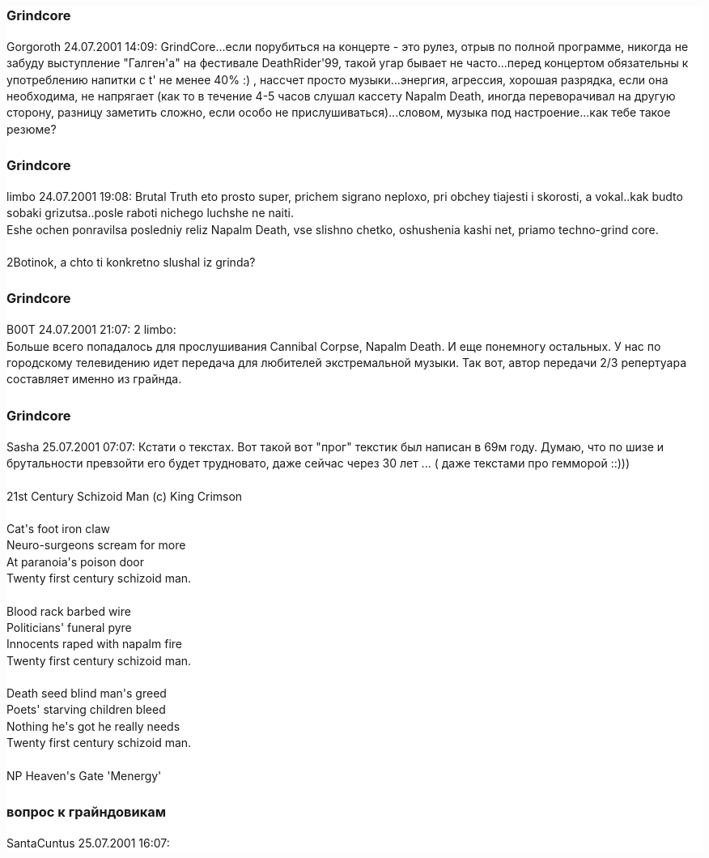 ### Grindcore

Gorgoroth 24.07.2001 14:09:
GrindCore...если порубиться на концерте - это рулез, отрыв по полной программе, никогда не забуду выступление "Галген'a" на фестивале DeathRider'99, такой угар бывает не часто...перед концертом обязательны к употреблению напитки с t' не менее 40% :) , нассчет просто музыки...энергия, агрессия, хорошая разрядка, если она необходима, не напрягает (как то в течение 4-5 часов слушал кассету Napalm Death, иногда переворачивал на другую сторону, разницу заметить сложно, если особо не прислушиваться)...словом, музыка под настроение...как тебе такое резюме?  

### Grindcore

limbo 24.07.2001 19:08:
Brutal Truth eto prosto super, prichem sigrano neploxo, pri obchey tiajesti i skorosti, a vokal..kak budto sobaki grizutsa..posle raboti nichego luchshe ne naiti.<BR>Eshe ochen ponravilsa posledniy reliz Napalm Death, vse slishno chetko, oshushenia kashi net, priamo techno-grind core.<BR><BR>2Botinok, a chto ti konkretno slushal iz grinda?

### Grindcore

B00T 24.07.2001 21:07:
2 limbo:<BR>Больше всего попадалось для прослушивания Cannibal Corpse, Napalm Death. И еще понемногу остальных. У нас по городскому телевидению идет передача для любителей экстремальной музыки. Так вот, автор передачи 2/3 репертуара составляет именно из грайнда.

### Grindcore

Sasha 25.07.2001 07:07:
Кстати о текстах.  Вот такой вот "прог" текстик был написан в 69м году. Думаю, что по шизе и брутальности превзойти его будет трудновато, даже сейчас через 30 лет ... ( даже текстами про гемморой ::)))<BR><BR>21st Century Schizoid Man (c) King Crimson<BR><BR>Cat's foot iron claw<BR>Neuro-surgeons scream for more<BR>At paranoia's poison door<BR>Twenty first century schizoid man. <BR><BR>Blood rack barbed wire<BR>Politicians' funeral pyre<BR>Innocents raped with napalm fire<BR>Twenty first century schizoid man. <BR><BR>Death seed blind man's greed<BR>Poets' starving children bleed<BR>Nothing he's got he really needs<BR>Twenty first century schizoid man.<BR><BR>NP Heaven's Gate 'Menergy' 

### вопрос к грайндовикам

SantaCuntus 25.07.2001 16:07: